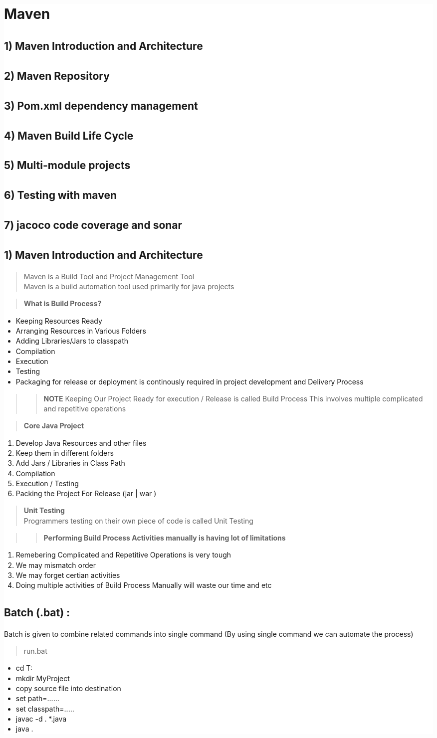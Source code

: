 # Maven
## 1) Maven Introduction and Architecture
## 2) Maven Repository
## 3) Pom.xml dependency management
## 4) Maven Build Life Cycle
## 5) Multi-module projects 
## 6) Testing with maven
## 7) jacoco code coverage and sonar

## 1) Maven Introduction and Architecture
>Maven is a Build Tool and Project Management Tool <br>
 Maven is a build automation tool used primarily for java projects

 >**What is Build Process?** <br>
* Keeping Resources Ready
* Arranging Resources in Various Folders
* Adding Libraries/Jars to classpath
* Compilation
* Execution
* Testing
* Packaging for release or deployment is continously required in project development 
  and Delivery Process

>>**NOTE** Keeping Our Project Ready for execution / Release is called Build Process
This involves multiple complicated and repetitive operations

>**Core Java Project**<br>
1)   Develop Java Resources and other files
2)   Keep them in  different folders
3)  Add Jars  / Libraries in Class Path
4)  Compilation
5)  Execution / Testing
6)  Packing the Project For Release (jar | war )

>**Unit Testing**  <br>
Programmers testing on their own piece of code is called Unit Testing

>>**Performing Build Process Activities manually is having lot of limitations**
1)  Remebering Complicated and Repetitive Operations is very tough
2)  We may mismatch order
3)  We may forget certian activities
4)  Doing multiple activities of Build Process Manually will waste our time and etc

Batch (.bat) :
------------------
Batch is given to combine related commands into single command (By using single command we can
automate the process)
>run.bat
*   cd T:
*   mkdir MyProject
*   copy source file into destination 
*   set path=......
*   set classpath=.....
*   javac -d . *.java
*   java <pakg>.<Main Class>
